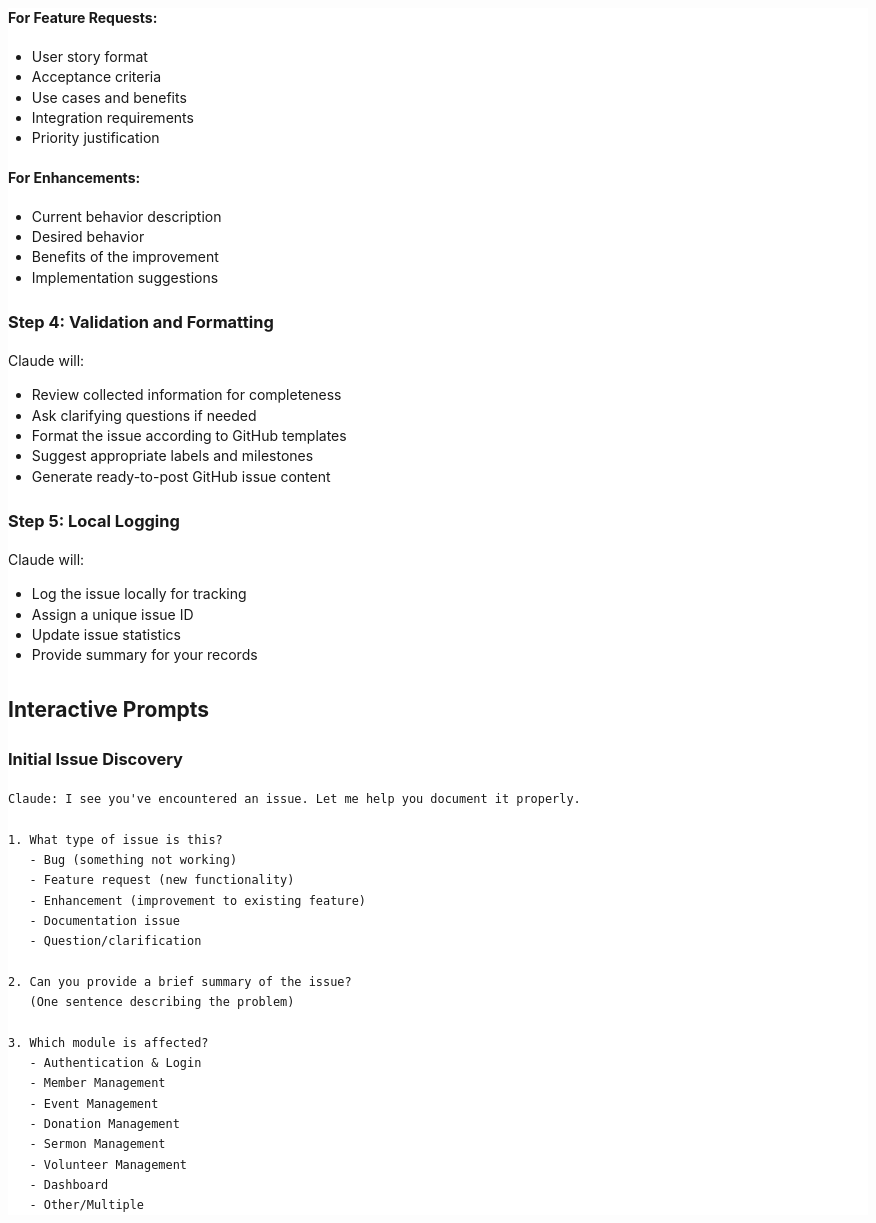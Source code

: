 #### For Feature Requests:
- User story format
- Acceptance criteria
- Use cases and benefits
- Integration requirements
- Priority justification

#### For Enhancements:
- Current behavior description
- Desired behavior
- Benefits of the improvement
- Implementation suggestions

### Step 4: Validation and Formatting
Claude will:
- Review collected information for completeness
- Ask clarifying questions if needed
- Format the issue according to GitHub templates
- Suggest appropriate labels and milestones
- Generate ready-to-post GitHub issue content

### Step 5: Local Logging
Claude will:
- Log the issue locally for tracking
- Assign a unique issue ID
- Update issue statistics
- Provide summary for your records

## Interactive Prompts

### Initial Issue Discovery
```
Claude: I see you've encountered an issue. Let me help you document it properly.

1. What type of issue is this?
   - Bug (something not working)
   - Feature request (new functionality)
   - Enhancement (improvement to existing feature)
   - Documentation issue
   - Question/clarification

2. Can you provide a brief summary of the issue?
   (One sentence describing the problem)

3. Which module is affected?
   - Authentication & Login
   - Member Management
   - Event Management
   - Donation Management
   - Sermon Management
   - Volunteer Management
   - Dashboard
   - Other/Multiple
```
